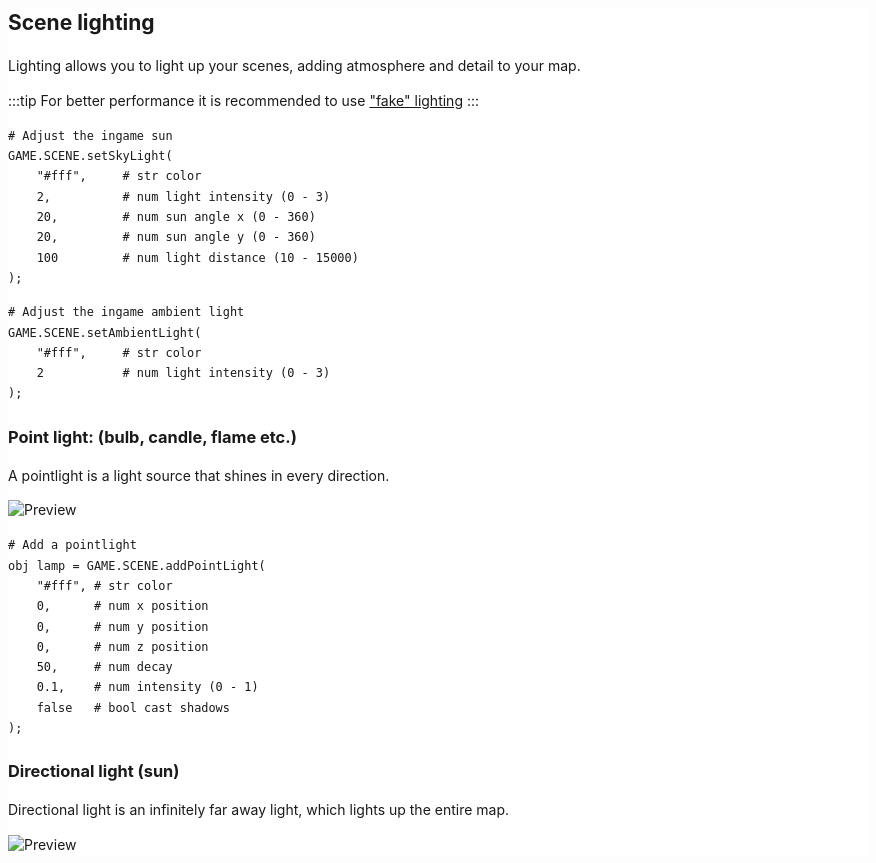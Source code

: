 ## Scene lighting <Badge type="tip" text="client-side" vertical="middle" /> 

Lighting allows you to light up your scenes, adding atmosphere and detail to your map.

:::tip
For better performance it is recommended to use ["fake" lighting](https://docs.krunker.io/#/./files/scene?id=lights)
:::

```krunkscript
# Adjust the ingame sun
GAME.SCENE.setSkyLight(
    "#fff",     # str color
    2,          # num light intensity (0 - 3)
    20,         # num sun angle x (0 - 360)
    20,         # num sun angle y (0 - 360)
    100         # num light distance (10 - 15000)
);
```

```krunkscript
# Adjust the ingame ambient light
GAME.SCENE.setAmbientLight(
    "#fff",     # str color
    2           # num light intensity (0 - 3)
);
```

### Point light: (bulb, candle, flame etc.)

A pointlight is a light source that shines in every direction.

![Preview](/images/krunker/scene/lights_0.png)

```krunkscript
# Add a pointlight
obj lamp = GAME.SCENE.addPointLight(
    "#fff", # str color
    0,      # num x position
    0,      # num y position
    0,      # num z position
    50,     # num decay
    0.1,    # num intensity (0 - 1)
    false   # bool cast shadows
);
```

### Directional light (sun)

Directional light is an infinitely far away light, which lights up the entire map.

![Preview](/images/krunker/scene/lights_1.png)
